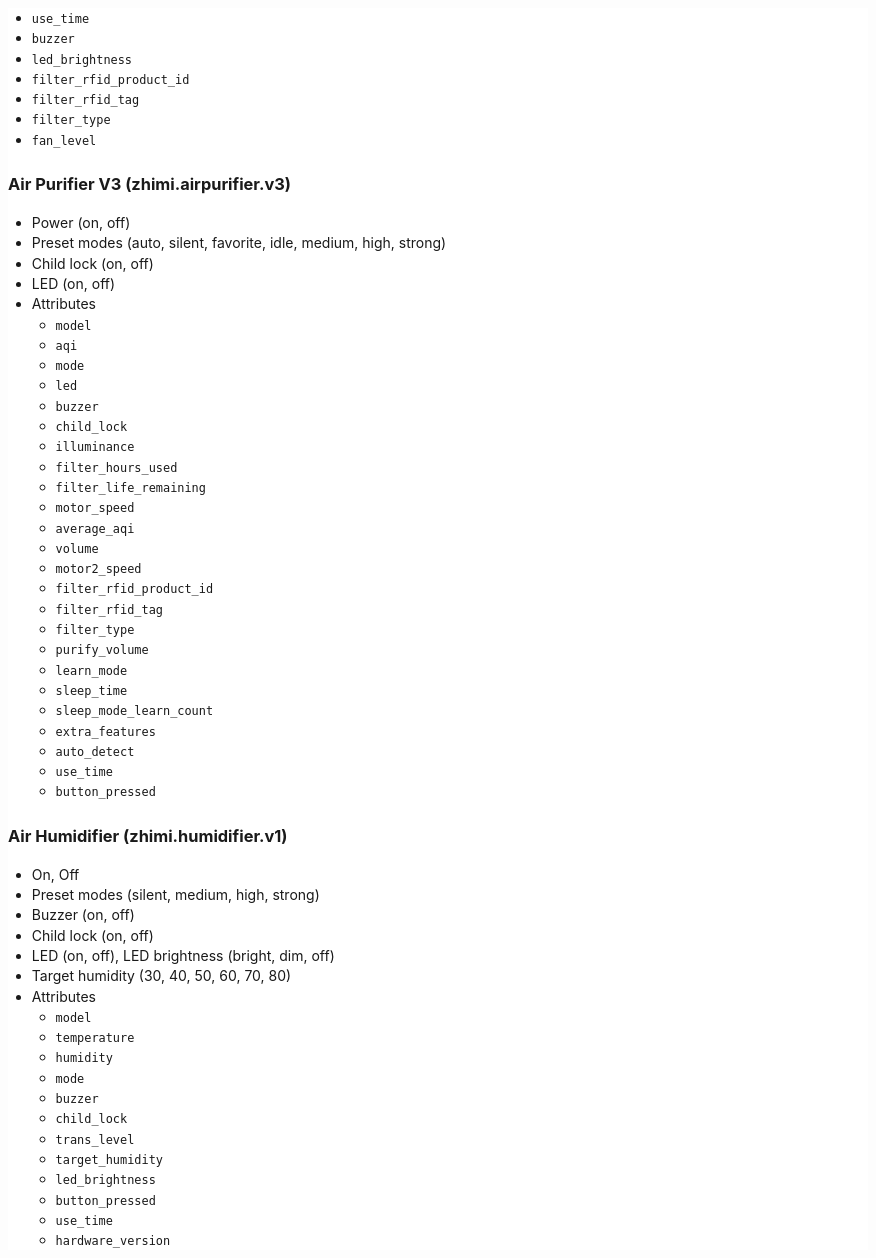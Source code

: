   - `use_time`
  - `buzzer`
  - `led_brightness`
  - `filter_rfid_product_id`
  - `filter_rfid_tag`
  - `filter_type`
  - `fan_level`

### Air Purifier V3 (zhimi.airpurifier.v3)

- Power (on, off)
- Preset modes (auto, silent, favorite, idle, medium, high, strong)
- Child lock (on, off)
- LED (on, off)
- Attributes
  - `model`
  - `aqi`
  - `mode`
  - `led`
  - `buzzer`
  - `child_lock`
  - `illuminance`
  - `filter_hours_used`
  - `filter_life_remaining`
  - `motor_speed`
  - `average_aqi`
  - `volume`
  - `motor2_speed`
  - `filter_rfid_product_id`
  - `filter_rfid_tag`
  - `filter_type`
  - `purify_volume`
  - `learn_mode`
  - `sleep_time`
  - `sleep_mode_learn_count`
  - `extra_features`
  - `auto_detect`
  - `use_time`
  - `button_pressed`

### Air Humidifier (zhimi.humidifier.v1)

- On, Off
- Preset modes (silent, medium, high, strong)
- Buzzer (on, off)
- Child lock (on, off)
- LED (on, off), LED brightness (bright, dim, off)
- Target humidity (30, 40, 50, 60, 70, 80)
- Attributes
  - `model`
  - `temperature`
  - `humidity`
  - `mode`
  - `buzzer`
  - `child_lock`
  - `trans_level`
  - `target_humidity`
  - `led_brightness`
  - `button_pressed`
  - `use_time`
  - `hardware_version`
